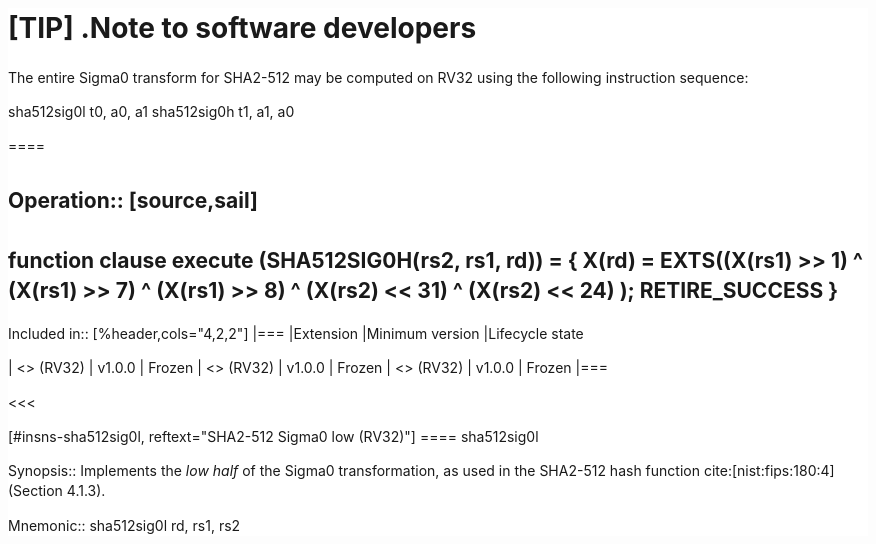 [TIP]
.Note to software developers
============================================

The entire Sigma0 transform for SHA2-512 may be computed on RV32
using the following instruction sequence:

sha512sig0l    t0, a0, a1
sha512sig0h    t1, a1, a0

\====

Operation::
[source,sail]
-----------------------------------------------------------------

function clause execute (SHA512SIG0H(rs2, rs1, rd)) = {
X(rd) = EXTS((X(rs1) >>  1) ^ (X(rs1) >>  7) ^ (X(rs1) >>  8) ^
(X(rs2) << 31)                  ^ (X(rs2) << 24) );
RETIRE_SUCCESS
}
-

Included in::
[%header,cols="4,2,2"]
|===
|Extension
|Minimum version
|Lifecycle state

\| <<zknh>> (RV32)
\| v1.0.0
\| Frozen
\| <<zkn>> (RV32)
\| v1.0.0
\| Frozen
\| <<zk>> (RV32)
\| v1.0.0
\| Frozen
|===

<<<

[#insns-sha512sig0l, reftext="SHA2-512 Sigma0 low (RV32)"]
\==== sha512sig0l

Synopsis::
Implements the _low half_ of the Sigma0 transformation, as
used in the SHA2-512 hash function cite:[nist:fips:180:4] (Section 4.1.3).

Mnemonic::
sha512sig0l rd, rs1, rs2
